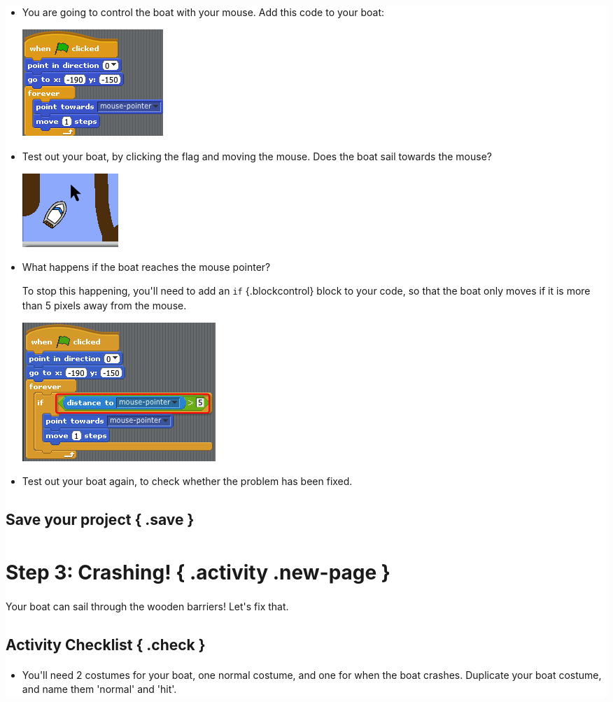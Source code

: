 + You are going to control the boat with your mouse. Add this code to your boat:

	![screenshot](images/boat-control-with-mouse.png)

+ Test out your boat, by clicking the flag and moving the mouse. Does the boat sail towards the mouse?

	![screenshot](images/boat-mouse.png)

+ What happens if the boat reaches the mouse pointer?

	To stop this happening, you'll need to add an `if` {.blockcontrol} block to your code, so that the boat only moves if it is more than 5 pixels away from the mouse.

	![screenshot](images/boat-pointer.png)	

+ Test out your boat again, to check whether the problem has been fixed.

## Save your project { .save }

# Step 3: Crashing! { .activity .new-page }

Your boat can sail through the wooden barriers! Let's fix that.

## Activity Checklist { .check }

+ You'll need 2 costumes for your boat, one normal costume, and one for when the boat crashes. Duplicate your boat costume, and name them 'normal' and 'hit'.
